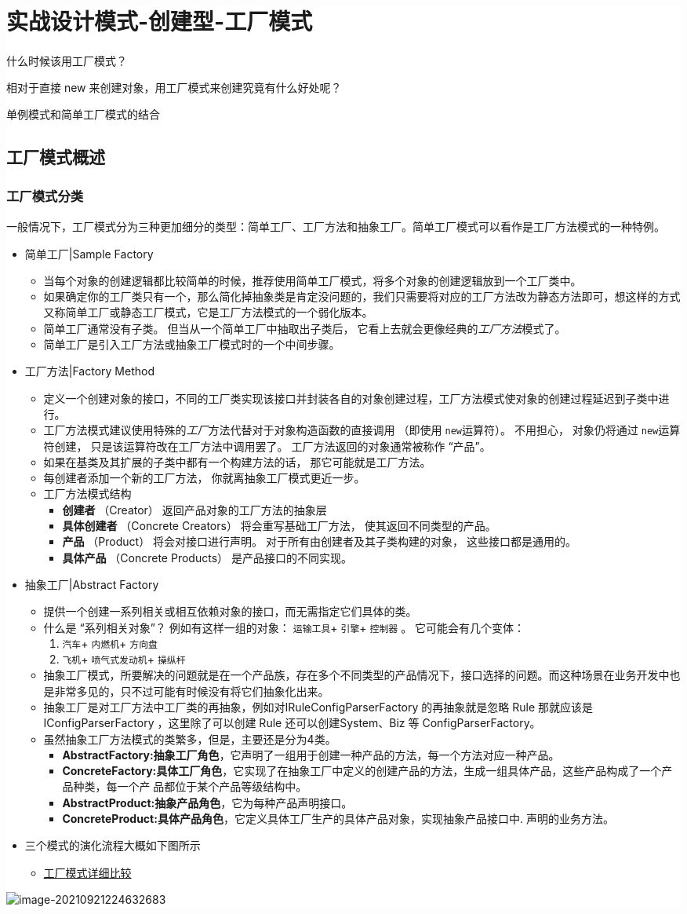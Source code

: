 # 实战设计模式-创建型-工厂模式

什么时候该用工厂模式？

相对于直接 new 来创建对象，用工厂模式来创建究竟有什么好处呢？

单例模式和简单工厂模式的结合

## 工厂模式概述

### 工厂模式分类

一般情况下，工厂模式分为三种更加细分的类型：简单工厂、工厂方法和抽象工厂。简单工厂模式可以看作是工厂方法模式的一种特例。

- 简单工厂\|Sample Factory
  - 当每个对象的创建逻辑都比较简单的时候，推荐使用简单工厂模式，将多个对象的创建逻辑放到一个工厂类中。
  - 如果确定你的工厂类只有一个，那么简化掉抽象类是肯定没问题的，我们只需要将对应的工厂方法改为静态方法即可，想这样的方式又称简单工厂或静态工厂模式，它是工厂方法模式的一个弱化版本。
  - 简单工厂通常没有子类。 但当从一个简单工厂中抽取出子类后， 它看上去就会更像经典的*工厂方法*模式了。
  - 简单工厂是引入工厂方法或抽象工厂模式时的一个中间步骤。

- 工厂方法\|Factory Method
  - 定义一个创建对象的接口，不同的工厂类实现该接口并封装各自的对象创建过程，工厂方法模式使对象的创建过程延迟到子类中进行。
  - 工厂方法模式建议使用特殊的*工厂*方法代替对于对象构造函数的直接调用 （即使用 `new`运算符）。 不用担心， 对象仍将通过 `new`运算符创建， 只是该运算符改在工厂方法中调用罢了。 工厂方法返回的对象通常被称作 “产品”。
  - 如果在基类及其扩展的子类中都有一个构建方法的话， 那它可能就是工厂方法。
  - 每创建者添加一个新的工厂方法， 你就离抽象工厂模式更近一步。
  - 工厂方法模式结构
    - **创建者** （Creator） 返回产品对象的工厂方法的抽象层
    - **具体创建者** （Concrete Creators） 将会重写基础工厂方法， 使其返回不同类型的产品。
    - **产品** （Product） 将会对接口进行声明。 对于所有由创建者及其子类构建的对象， 这些接口都是通用的。
    - **具体产品** （Concrete Products） 是产品接口的不同实现。

- 抽象工厂\|Abstract Factory
  - 提供一个创建一系列相关或相互依赖对象的接口，而无需指定它们具体的类。
  - 什么是 “系列相关对象”？ 例如有这样一组的对象：  `运输工具`+ `引擎`+ `控制器` 。 它可能会有几个变体：
    1.  `汽车`+ `内燃机`+ `方向盘`
    2.  `飞机`+ `喷气式发动机`+ `操纵杆`
  - 抽象工⼚模式，所要解决的问题就是在一个产品族，存在多个不同类型的产品情况下，接口选择的问题。而这种场景在业务开发中也是非常多见的，只不过可能有时候没有将它们抽象化出来。
  - 抽象工厂是对工厂方法中工厂类的再抽象，例如对IRuleConfigParserFactory 的再抽象就是忽略 Rule 那就应该是IConfigParserFactory ，这里除了可以创建 Rule 还可以创建System、Biz 等 ConfigParserFactory。
  - 虽然抽象工厂方法模式的类繁多，但是，主要还是分为4类。
    - **AbstractFactory:抽象工厂角色**，它声明了一组用于创建一种产品的方法，每一个方法对应一种产品。
    - **ConcreteFactory:具体工厂角色**，它实现了在抽象工厂中定义的创建产品的方法，生成一组具体产品，这些产品构成了一个产品种类，每一个产 品都位于某个产品等级结构中。
    - **AbstractProduct:抽象产品角色**，它为每种产品声明接口。
    - **ConcreteProduct:具体产品角色**，它定义具体工厂生产的具体产品对象，实现抽象产品接口中.
      声明的业务方法。
- 三个模式的演化流程大概如下图所示
  - [工厂模式详细比较](https://refactoringguru.cn/design-patterns/factory-comparison)

![image-20210921224632683](https://raw.githubusercontent.com/jaydroid1024/jay_image_repo/main/img/20210921224650.png)

